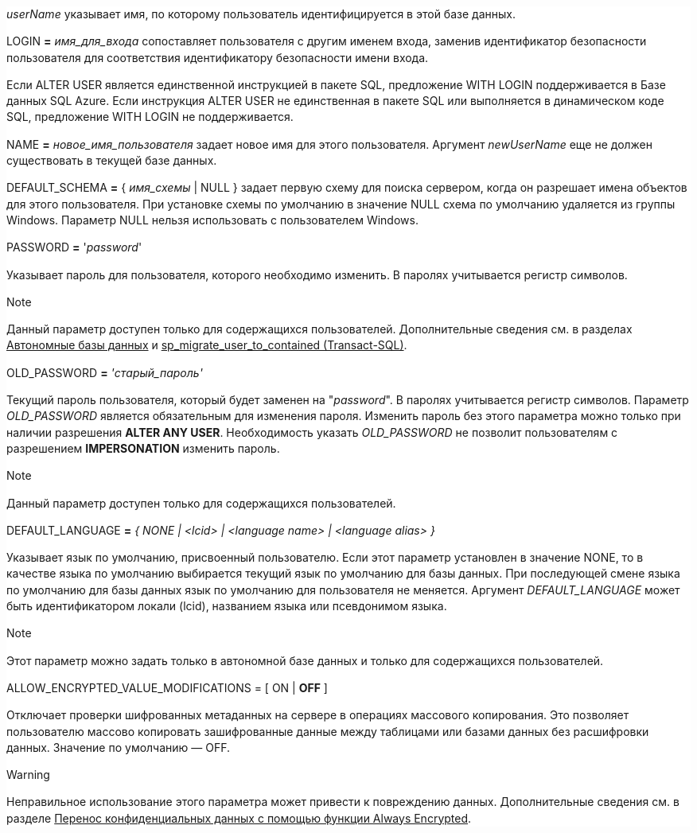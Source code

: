  *userName* указывает имя, по которому пользователь идентифицируется в этой базе данных.

 LOGIN **=** _имя_для_входа_ сопоставляет пользователя с другим именем входа, заменив идентификатор безопасности пользователя для соответствия идентификатору безопасности имени входа.

 Если ALTER USER является единственной инструкцией в пакете SQL, предложение WITH LOGIN поддерживается в Базе данных SQL Azure. Если инструкция ALTER USER не единственная в пакете SQL или выполняется в динамическом коде SQL, предложение WITH LOGIN не поддерживается.

 NAME **=** _новое_имя_пользователя_ задает новое имя для этого пользователя. Аргумент *newUserName* еще не должен существовать в текущей базе данных.

 DEFAULT_SCHEMA **=** { *имя_схемы* | NULL } задает первую схему для поиска сервером, когда он разрешает имена объектов для этого пользователя. При установке схемы по умолчанию в значение NULL схема по умолчанию удаляется из группы Windows. Параметр NULL нельзя использовать с пользователем Windows.

 PASSWORD **=** '*password*'

 Указывает пароль для пользователя, которого необходимо изменить. В паролях учитывается регистр символов.

> [!NOTE]
> Данный параметр доступен только для содержащихся пользователей. Дополнительные сведения см. в разделах [Автономные базы данных](../../relational-databases/databases/contained-databases.md) и [sp_migrate_user_to_contained &#40;Transact-SQL&#41;](../../relational-databases/system-stored-procedures/sp-migrate-user-to-contained-transact-sql.md).

 OLD_PASSWORD **=** _'старый_пароль'_

 Текущий пароль пользователя, который будет заменен на "*password*". В паролях учитывается регистр символов. Параметр *OLD_PASSWORD* является обязательным для изменения пароля. Изменить пароль без этого параметра можно только при наличии разрешения **ALTER ANY USER**. Необходимость указать *OLD_PASSWORD* не позволит пользователям с разрешением **IMPERSONATION** изменить пароль.

> [!NOTE]
> Данный параметр доступен только для содержащихся пользователей.

 DEFAULT_LANGUAGE **=** _{ NONE | \<lcid> | \<language name> | \<language alias> }_

 Указывает язык по умолчанию, присвоенный пользователю. Если этот параметр установлен в значение NONE, то в качестве языка по умолчанию выбирается текущий язык по умолчанию для базы данных. При последующей смене языка по умолчанию для базы данных язык по умолчанию для пользователя не меняется. Аргумент *DEFAULT_LANGUAGE* может быть идентификатором локали (lcid), названием языка или псевдонимом языка.

> [!NOTE]
> Этот параметр можно задать только в автономной базе данных и только для содержащихся пользователей.

 ALLOW_ENCRYPTED_VALUE_MODIFICATIONS = [ ON | **OFF** ]

 Отключает проверки шифрованных метаданных на сервере в операциях массового копирования. Это позволяет пользователю массово копировать зашифрованные данные между таблицами или базами данных без расшифровки данных. Значение по умолчанию — OFF.

> [!WARNING]
> Неправильное использование этого параметра может привести к повреждению данных. Дополнительные сведения см. в разделе [Перенос конфиденциальных данных с помощью функции Always Encrypted](../../relational-databases/security/encryption/migrate-sensitive-data-protected-by-always-encrypted.md).
